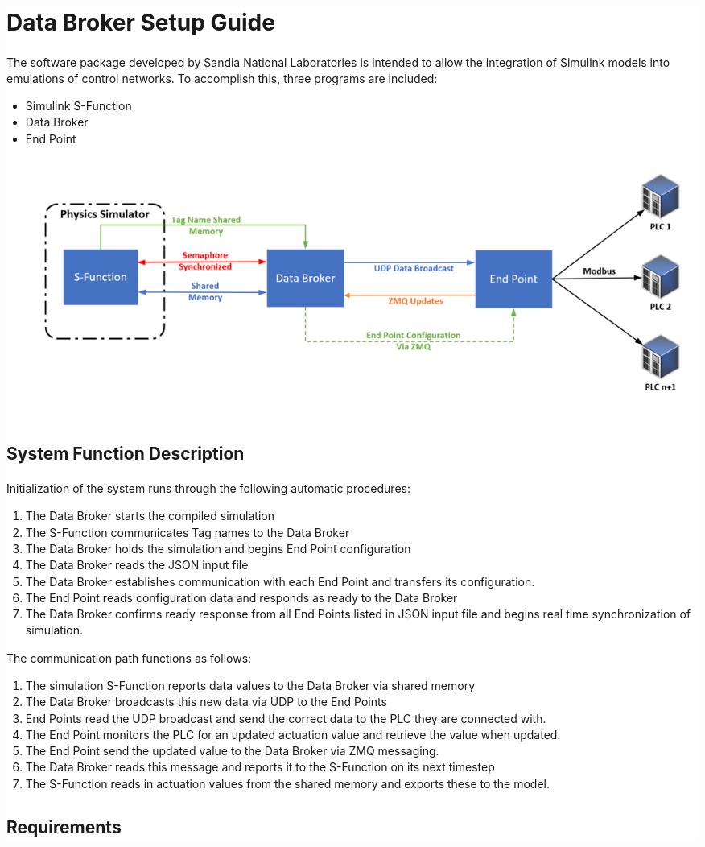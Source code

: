 # Data Broker Setup Guide

The software package developed by Sandia National Laboratories is intended to allow the integration of Simulink models into emulations of control networks. To accomplish this, three programs are included:
- Simulink S-Function
- Data Broker
- End Point

![System Functional Diagram](images/System_Function.PNG)

## System Function Description
Initialization of the system runs through the following automatic procedures:
1. The Data Broker starts the compiled simulation
2. The S-Function communicates Tag names to the Data Broker
3. The Data Broker holds the simulation and begins End Point configuration
4. The Data Broker reads the JSON input file
5. The Data Broker establishes communication with each End Point and transfers its configuration.
6. The End Point reads configuration data and responds as ready to the Data Broker
7. The Data Broker confirms ready response from all End Points listed in JSON input file and begins real time synchronization of simulation.

The communication path functions as follows:
1. The simulation S-Function reports data values to the Data Broker via shared memory
2. The Data Broker broadcasts this new data via UDP to the End Points
3. End Points read the UDP broadcast and send the correct data to the PLC they are connected with.
4. The End Point monitors the PLC for an updated actuation value and retrieve the value when updated.
5. The End Point send the updated value to the Data Broker via ZMQ messaging.
6. The Data Broker reads this message and reports it to the S-Function on its next timestep
7. The S-Function reads in actuation values from the shared memory and exports these to the model.

## Requirements
